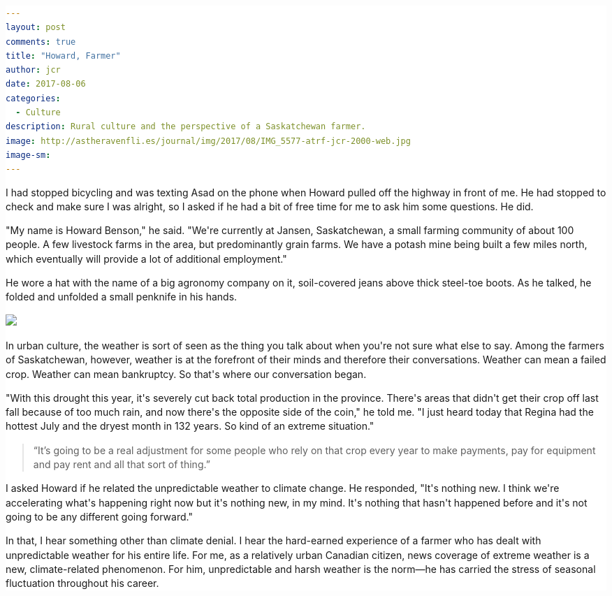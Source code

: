 ```yaml
---
layout: post
comments: true
title: "Howard, Farmer"
author: jcr
date: 2017-08-06
categories:
  - Culture
description: Rural culture and the perspective of a Saskatchewan farmer.
image: http://astheravenfli.es/journal/img/2017/08/IMG_5577-atrf-jcr-2000-web.jpg
image-sm:
--- 
```


I had stopped bicycling and was texting Asad on the phone when Howard pulled off the highway in front of me. He had stopped to check and make sure I was alright, so I asked if he had a bit of free time for me to ask him some questions. He did.

"My name is Howard Benson," he said. "We're currently at Jansen, Saskatchewan, a small farming community of about 100 people. A few livestock farms in the area, but predominantly grain farms. We have a potash mine being built a few miles north, which eventually will provide a lot of additional employment."

He wore a hat with the name of a big agronomy company on it, soil-covered jeans above thick steel-toe boots. As he talked, he folded and unfolded a small penknife in his hands.

<iframe src="https://www.google.com/maps/d/u/1/embed?mid=1r4VcOpmFWcchtHVDv-mvY9NsOyw" width="100%" height="480"></iframe>

<img src="http://astheravenfli.es/journal/img/2017/08/IMG_5579-atrf-jcr-2000-web.jpg">

<iframe width="100%" height="200" scrolling="no" frameborder="no" src="https://w.soundcloud.com/player/?url=https%3A//api.soundcloud.com/tracks/336763693&amp;auto_play=false&amp;hide_related=false&amp;show_comments=true&amp;show_user=true&amp;show_reposts=false&amp;visual=true"></iframe>

In urban culture, the weather is sort of seen as the thing you talk about when you're not sure what else to say. Among the farmers of Saskatchewan, however, weather is at the forefront of their minds and therefore their conversations. Weather can mean a failed crop. Weather can mean bankruptcy. So that's where our conversation began.

"With this drought this year, it's severely cut back total production in the province. There's areas that didn't get their crop off last fall because of too much rain, and now there's the opposite side of the coin," he told me. "I just heard today that Regina had the hottest July and the dryest month in 132 years. So kind of an extreme situation."

<blockquote>&ldquo;It&rsquo;s going to be a real adjustment for some people who rely on that crop every year to make payments, pay for equipment and pay rent and all that sort of thing.&rdquo;</blockquote>

I asked Howard if he related the unpredictable weather to climate change. He responded, "It's nothing new. I think we're accelerating what's happening right now but it's nothing new, in my mind. It's nothing that hasn't happened before and it's not going to be any different going forward."

In that, I hear something other than climate denial. I hear the hard-earned experience of a farmer who has dealt with unpredictable weather for his entire life. For me, as a relatively urban Canadian citizen, news coverage of extreme weather is a new, climate-related phenomenon. For him, unpredictable and harsh weather is the norm—he has carried the stress of seasonal fluctuation throughout his career.
